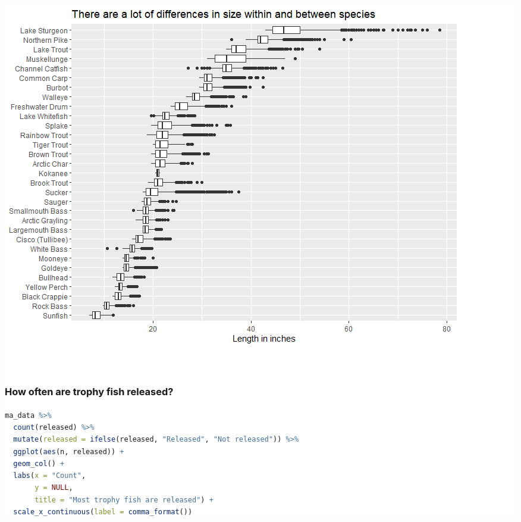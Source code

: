 ![](README_files/figure-markdown_github/unnamed-chunk-10-1.png)

<br />

### How often are trophy fish released?

``` r
ma_data %>%
  count(released) %>%
  mutate(released = ifelse(released, "Released", "Not released")) %>%
  ggplot(aes(n, released)) +
  geom_col() +
  labs(x = "Count",
       y = NULL, 
       title = "Most trophy fish are released") +
  scale_x_continuous(label = comma_format())
```
